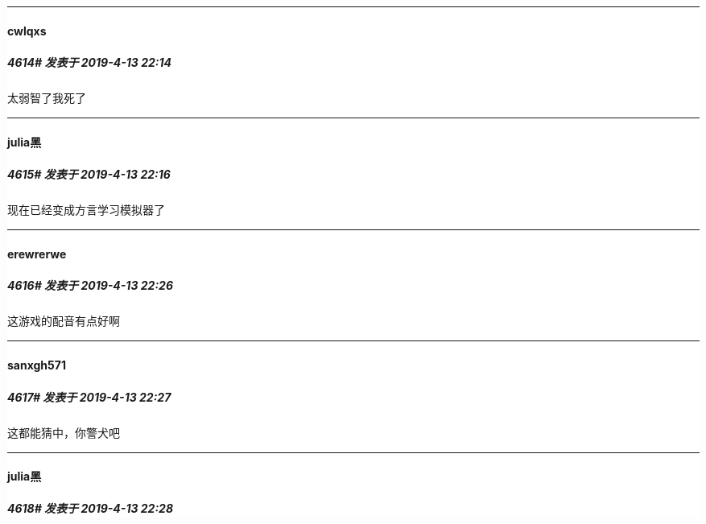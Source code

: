 

-----

####  cwlqxs  
##### 4614#       发表于 2019-4-13 22:14




太弱智了我死了







-----

####  julia黑  
##### 4615#       发表于 2019-4-13 22:16




现在已经变成方言学习模拟器了







-----

####  erewrerwe  
##### 4616#       发表于 2019-4-13 22:26




这游戏的配音有点好啊







-----

####  sanxgh571  
##### 4617#       发表于 2019-4-13 22:27




这都能猜中，你警犬吧







-----

####  julia黑  
##### 4618#       发表于 2019-4-13 22:28
